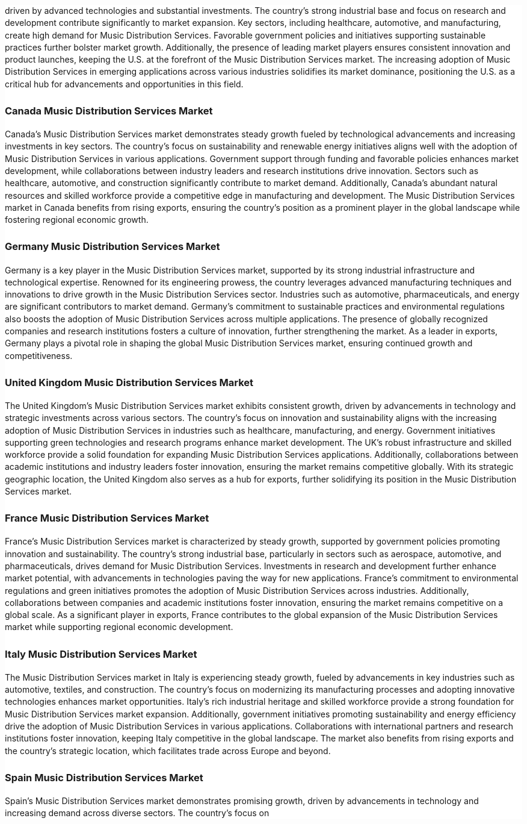 driven by advanced technologies and substantial investments. The country&rsquo;s strong industrial base and focus on research and development contribute significantly to market expansion. Key sectors, including healthcare, automotive, and manufacturing, create high demand for Music Distribution Services. Favorable government policies and initiatives supporting sustainable practices further bolster market growth. Additionally, the presence of leading market players ensures consistent innovation and product launches, keeping the U.S. at the forefront of the Music Distribution Services market. The increasing adoption of Music Distribution Services in emerging applications across various industries solidifies its market dominance, positioning the U.S. as a critical hub for advancements and opportunities in this field.</p><h3>Canada Music Distribution Services Market</h3><p>Canada&rsquo;s Music Distribution Services market demonstrates steady growth fueled by technological advancements and increasing investments in key sectors. The country&rsquo;s focus on sustainability and renewable energy initiatives aligns well with the adoption of Music Distribution Services in various applications. Government support through funding and favorable policies enhances market development, while collaborations between industry leaders and research institutions drive innovation. Sectors such as healthcare, automotive, and construction significantly contribute to market demand. Additionally, Canada&rsquo;s abundant natural resources and skilled workforce provide a competitive edge in manufacturing and development. The Music Distribution Services market in Canada benefits from rising exports, ensuring the country&rsquo;s position as a prominent player in the global landscape while fostering regional economic growth.</p><h3>Germany Music Distribution Services Market</h3><p>Germany is a key player in the Music Distribution Services market, supported by its strong industrial infrastructure and technological expertise. Renowned for its engineering prowess, the country leverages advanced manufacturing techniques and innovations to drive growth in the Music Distribution Services sector. Industries such as automotive, pharmaceuticals, and energy are significant contributors to market demand. Germany&rsquo;s commitment to sustainable practices and environmental regulations also boosts the adoption of Music Distribution Services across multiple applications. The presence of globally recognized companies and research institutions fosters a culture of innovation, further strengthening the market. As a leader in exports, Germany plays a pivotal role in shaping the global Music Distribution Services market, ensuring continued growth and competitiveness.</p><h3>United Kingdom Music Distribution Services Market</h3><p>The United Kingdom&rsquo;s Music Distribution Services market exhibits consistent growth, driven by advancements in technology and strategic investments across various sectors. The country&rsquo;s focus on innovation and sustainability aligns with the increasing adoption of Music Distribution Services in industries such as healthcare, manufacturing, and energy. Government initiatives supporting green technologies and research programs enhance market development. The UK&rsquo;s robust infrastructure and skilled workforce provide a solid foundation for expanding Music Distribution Services applications. Additionally, collaborations between academic institutions and industry leaders foster innovation, ensuring the market remains competitive globally. With its strategic geographic location, the United Kingdom also serves as a hub for exports, further solidifying its position in the Music Distribution Services market.</p><h3>France Music Distribution Services Market</h3><p>France&rsquo;s Music Distribution Services market is characterized by steady growth, supported by government policies promoting innovation and sustainability. The country&rsquo;s strong industrial base, particularly in sectors such as aerospace, automotive, and pharmaceuticals, drives demand for Music Distribution Services. Investments in research and development further enhance market potential, with advancements in technologies paving the way for new applications. France&rsquo;s commitment to environmental regulations and green initiatives promotes the adoption of Music Distribution Services across industries. Additionally, collaborations between companies and academic institutions foster innovation, ensuring the market remains competitive on a global scale. As a significant player in exports, France contributes to the global expansion of the Music Distribution Services market while supporting regional economic development.</p><h3>Italy Music Distribution Services Market</h3><p>The Music Distribution Services market in Italy is experiencing steady growth, fueled by advancements in key industries such as automotive, textiles, and construction. The country&rsquo;s focus on modernizing its manufacturing processes and adopting innovative technologies enhances market opportunities. Italy&rsquo;s rich industrial heritage and skilled workforce provide a strong foundation for Music Distribution Services market expansion. Additionally, government initiatives promoting sustainability and energy efficiency drive the adoption of Music Distribution Services in various applications. Collaborations with international partners and research institutions foster innovation, keeping Italy competitive in the global landscape. The market also benefits from rising exports and the country&rsquo;s strategic location, which facilitates trade across Europe and beyond.</p><h3>Spain Music Distribution Services Market</h3><p>Spain&rsquo;s Music Distribution Services market demonstrates promising growth, driven by advancements in technology and increasing demand across diverse sectors. The country&rsquo;s focus on